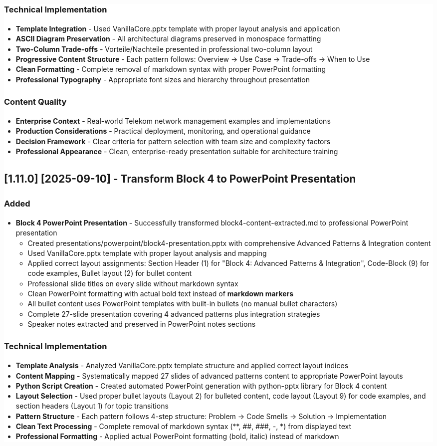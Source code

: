 ### Technical Implementation
- **Template Integration** - Used VanillaCore.pptx template with proper layout analysis and application
- **ASCII Diagram Preservation** - All architectural diagrams preserved in monospace formatting
- **Two-Column Trade-offs** - Vorteile/Nachteile presented in professional two-column layout
- **Progressive Content Structure** - Each pattern follows: Overview → Use Case → Trade-offs → When to Use
- **Clean Formatting** - Complete removal of markdown syntax with proper PowerPoint formatting
- **Professional Typography** - Appropriate font sizes and hierarchy throughout presentation

### Content Quality
- **Enterprise Context** - Real-world Telekom network management examples and implementations
- **Production Considerations** - Practical deployment, monitoring, and operational guidance
- **Decision Framework** - Clear criteria for pattern selection with team size and complexity factors
- **Professional Appearance** - Clean, enterprise-ready presentation suitable for architecture training

## [1.11.0] [2025-09-10] - Transform Block 4 to PowerPoint Presentation

### Added
- **Block 4 PowerPoint Presentation** - Successfully transformed block4-content-extracted.md to professional PowerPoint presentation
  - Created presentations/powerpoint/block4-presentation.pptx with comprehensive Advanced Patterns & Integration content
  - Used VanillaCore.pptx template with proper layout analysis and mapping
  - Applied correct layout assignments: Section Header (1) for "Block 4: Advanced Patterns & Integration", Code-Block (9) for code examples, Bullet layout (2) for bullet content
  - Professional slide titles on every slide without markdown syntax
  - Clean PowerPoint formatting with actual bold text instead of **markdown markers**
  - All bullet content uses PowerPoint templates with built-in bullets (no manual bullet characters)
  - Complete 27-slide presentation covering 4 advanced patterns plus integration strategies
  - Speaker notes extracted and preserved in PowerPoint notes sections

### Technical Implementation
- **Template Analysis** - Analyzed VanillaCore.pptx template structure and applied correct layout indices
- **Content Mapping** - Systematically mapped 27 slides of advanced patterns content to appropriate PowerPoint layouts
- **Python Script Creation** - Created automated PowerPoint generation with python-pptx library for Block 4 content
- **Layout Selection** - Used proper bullet layouts (Layout 2) for bulleted content, code layout (Layout 9) for code examples, and section headers (Layout 1) for topic transitions
- **Pattern Structure** - Each pattern follows 4-step structure: Problem → Code Smells → Solution → Implementation
- **Clean Text Processing** - Complete removal of markdown syntax (**, ##, ###, -, *) from displayed text
- **Professional Formatting** - Applied actual PowerPoint formatting (bold, italic) instead of markdown

